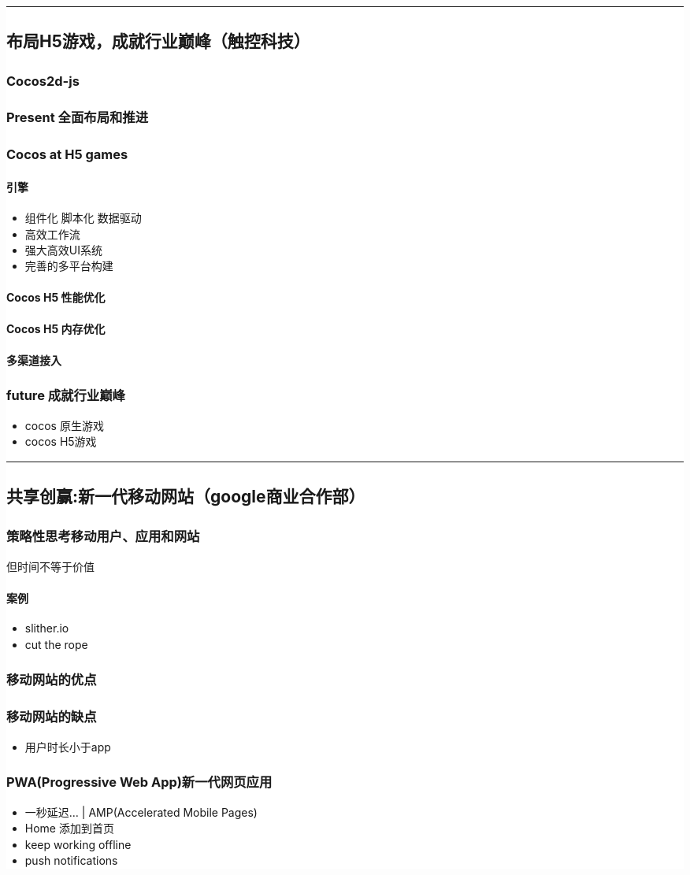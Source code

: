 ***

## 布局H5游戏，成就行业巅峰（触控科技）

### Cocos2d-js

### Present 全面布局和推进

### Cocos at H5 games

#### 引擎
* 组件化 脚本化 数据驱动
* 高效工作流
* 强大高效UI系统
* 完善的多平台构建

#### Cocos H5 性能优化

#### Cocos H5 内存优化

#### 多渠道接入

### future 成就行业巅峰
* cocos 原生游戏
* cocos H5游戏

***

## 共享创赢:新一代移动网站（google商业合作部）

### 策略性思考移动用户、应用和网站
但时间不等于价值

#### 案例
* slither.io
* cut the rope

### 移动网站的优点

### 移动网站的缺点
* 用户时长小于app

### PWA(Progressive Web App)新一代网页应用
* 一秒延迟… | AMP(Accelerated Mobile Pages)
* Home 添加到首页
* keep working offline
* push notifications
